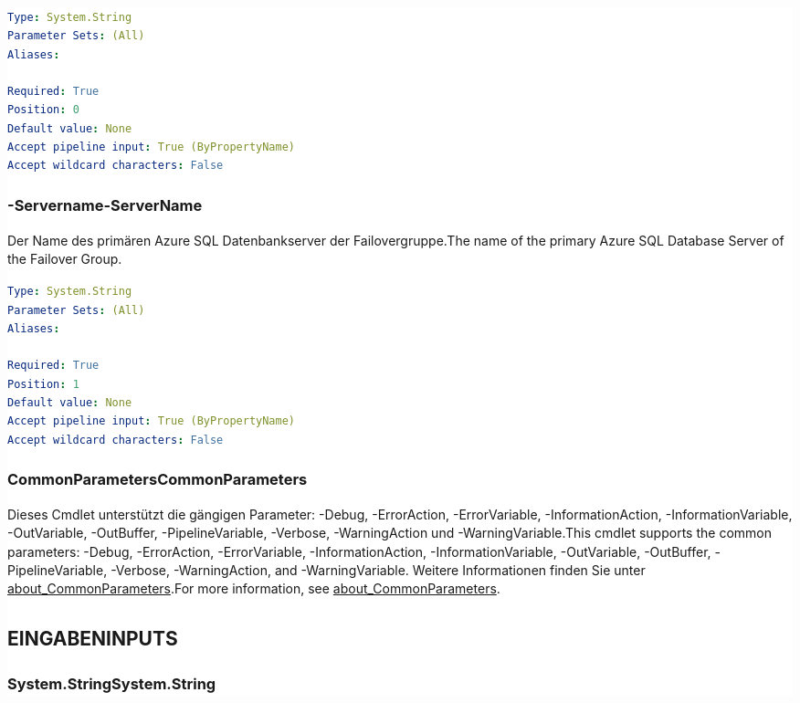 ```yaml
Type: System.String
Parameter Sets: (All)
Aliases:

Required: True
Position: 0
Default value: None
Accept pipeline input: True (ByPropertyName)
Accept wildcard characters: False
```

### <span data-ttu-id="6da33-127">-Servername</span><span class="sxs-lookup"><span data-stu-id="6da33-127">-ServerName</span></span>
<span data-ttu-id="6da33-128">Der Name des primären Azure SQL Datenbankserver der Failovergruppe.</span><span class="sxs-lookup"><span data-stu-id="6da33-128">The name of the primary Azure SQL Database Server of the Failover Group.</span></span>

```yaml
Type: System.String
Parameter Sets: (All)
Aliases:

Required: True
Position: 1
Default value: None
Accept pipeline input: True (ByPropertyName)
Accept wildcard characters: False
```

### <span data-ttu-id="6da33-129">CommonParameters</span><span class="sxs-lookup"><span data-stu-id="6da33-129">CommonParameters</span></span>
<span data-ttu-id="6da33-130">Dieses Cmdlet unterstützt die gängigen Parameter: -Debug, -ErrorAction, -ErrorVariable, -InformationAction, -InformationVariable, -OutVariable, -OutBuffer, -PipelineVariable, -Verbose, -WarningAction und -WarningVariable.</span><span class="sxs-lookup"><span data-stu-id="6da33-130">This cmdlet supports the common parameters: -Debug, -ErrorAction, -ErrorVariable, -InformationAction, -InformationVariable, -OutVariable, -OutBuffer, -PipelineVariable, -Verbose, -WarningAction, and -WarningVariable.</span></span> <span data-ttu-id="6da33-131">Weitere Informationen finden Sie unter [about_CommonParameters](http://go.microsoft.com/fwlink/?LinkID=113216).</span><span class="sxs-lookup"><span data-stu-id="6da33-131">For more information, see [about_CommonParameters](http://go.microsoft.com/fwlink/?LinkID=113216).</span></span>

## <span data-ttu-id="6da33-132">EINGABEN</span><span class="sxs-lookup"><span data-stu-id="6da33-132">INPUTS</span></span>

### <span data-ttu-id="6da33-133">System.String</span><span class="sxs-lookup"><span data-stu-id="6da33-133">System.String</span></span>
